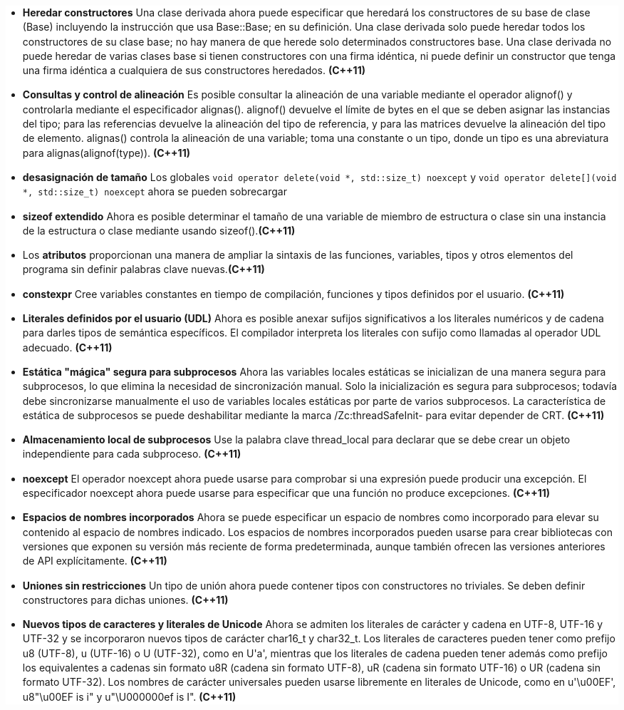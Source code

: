 -   **Heredar constructores** Una clase derivada ahora puede especificar que heredará los constructores de su base de clase \(Base\) incluyendo la instrucción que usa Base::Base; en su definición.  Una clase derivada solo puede heredar todos los constructores de su clase base; no hay manera de que herede solo determinados constructores base.  Una clase derivada no puede heredar de varias clases base si tienen constructores con una firma idéntica, ni puede definir un constructor que tenga una firma idéntica a cualquiera de sus constructores heredados.  **\(C\+\+11\)**  
  
-   **Consultas y control de alineación** Es posible consultar la alineación de una variable mediante el operador alignof\(\) y controlarla mediante el especificador alignas\(\).  alignof\(\) devuelve el límite de bytes en el que se deben asignar las instancias del tipo; para las referencias devuelve la alineación del tipo de referencia, y para las matrices devuelve la alineación del tipo de elemento.  alignas\(\) controla la alineación de una variable; toma una constante o un tipo, donde un tipo es una abreviatura para alignas\(alignof\(type\)\).  **\(C\+\+11\)**  
  
-   **desasignación de tamaño** Los globales  `void operator delete(void *, std::size_t) noexcept` y `void operator delete[](void *, std::size_t) noexcept` ahora se pueden sobrecargar  
  
-   **sizeof extendido** Ahora es posible determinar el tamaño de una variable de miembro de estructura o clase sin una instancia de la estructura o clase mediante usando sizeof\(\).**\(C\+\+11\)**  
  
-   Los **atributos** proporcionan una manera de ampliar la sintaxis de las funciones, variables, tipos y otros elementos del programa sin definir palabras clave nuevas.**\(C\+\+11\)**  
  
-   **constexpr** Cree variables constantes en tiempo de compilación, funciones y tipos definidos por el usuario.  **\(C\+\+11\)**  
  
-   **Literales definidos por el usuario \(UDL\)** Ahora es posible anexar sufijos significativos a los literales numéricos y de cadena para darles tipos de semántica específicos.  El compilador interpreta los literales con sufijo como llamadas al operador UDL adecuado.  **\(C\+\+11\)**  
  
-   **Estática "mágica" segura para subprocesos** Ahora las variables locales estáticas se inicializan de una manera segura para subprocesos, lo que elimina la necesidad de sincronización manual.  Solo la inicialización es segura para subprocesos; todavía debe sincronizarse manualmente el uso de variables locales estáticas por parte de varios subprocesos.  La característica de estática de subprocesos se puede deshabilitar mediante la marca \/Zc:threadSafeInit\- para evitar depender de CRT.  **\(C\+\+11\)**  
  
-   **Almacenamiento local de subprocesos** Use la palabra clave thread\_local para declarar que se debe crear un objeto independiente para cada subproceso.  **\(C\+\+11\)**  
  
-   **noexcept** El operador noexcept ahora puede usarse para comprobar si una expresión puede producir una excepción.  El especificador noexcept ahora puede usarse para especificar que una función no produce excepciones.  **\(C\+\+11\)**  
  
-   **Espacios de nombres incorporados** Ahora se puede especificar un espacio de nombres como incorporado para elevar su contenido al espacio de nombres indicado.  Los espacios de nombres incorporados pueden usarse para crear bibliotecas con versiones que exponen su versión más reciente de forma predeterminada, aunque también ofrecen las versiones anteriores de API explícitamente.  **\(C\+\+11\)**  
  
-   **Uniones sin restricciones** Un tipo de unión ahora puede contener tipos con constructores no triviales.  Se deben definir constructores para dichas uniones.  **\(C\+\+11\)**  
  
-   **Nuevos tipos de caracteres y literales de Unicode** Ahora se admiten los literales de carácter y cadena en UTF\-8, UTF\-16 y UTF\-32 y se incorporaron nuevos tipos de carácter char16\_t y char32\_t.  Los literales de caracteres pueden tener como prefijo u8 \(UTF\-8\), u \(UTF\-16\) o U \(UTF\-32\), como en U'a', mientras que los literales de cadena pueden tener además como prefijo los equivalentes a cadenas sin formato u8R \(cadena sin formato UTF\-8\), uR \(cadena sin formato UTF\-16\) o UR \(cadena sin formato UTF\-32\).  Los nombres de carácter universales pueden usarse libremente en literales de Unicode, como en u'\\u00EF', u8"\\u00EF is i" y u"\\U000000ef is I".  **\(C\+\+11\)**  
  